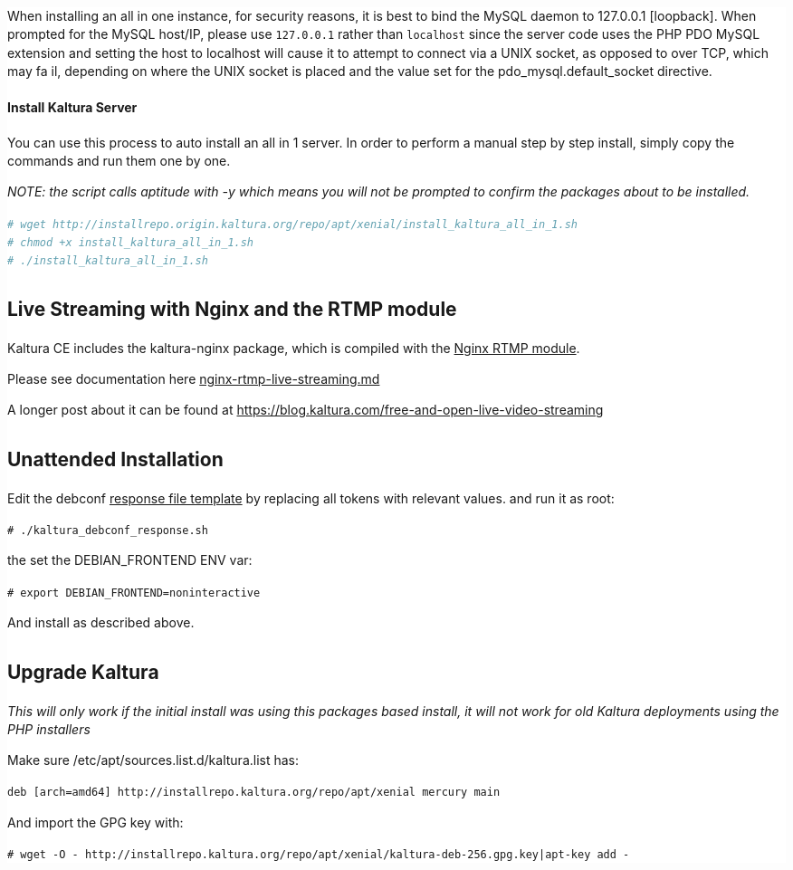 When installing an all in one instance, for security reasons, it is best to bind the MySQL daemon to 127.0.0.1 [loopback].
When prompted for the MySQL host/IP, please use ```127.0.0.1``` rather than ```localhost``` since the server code uses the PHP PDO MySQL extension and setting the host to localhost will cause it to attempt to connect via a UNIX socket, as opposed to over TCP, which may fa
il, depending on where the UNIX socket is placed and the value set for the pdo_mysql.default_socket directive.


#### Install Kaltura Server
You can use this process to auto install an all in 1 server.
In order to perform a manual step by step install, simply copy the commands and run them one by one.

*NOTE: the script calls aptitude with -y which means you will not be prompted to confirm the packages about to be installed.*

```bash
# wget http://installrepo.origin.kaltura.org/repo/apt/xenial/install_kaltura_all_in_1.sh 
# chmod +x install_kaltura_all_in_1.sh
# ./install_kaltura_all_in_1.sh
```

## Live Streaming with Nginx and the RTMP module
Kaltura CE includes the kaltura-nginx package, which is compiled with the [Nginx RTMP module](https://github.com/arut/nginx-rtmp-module).

Please see documentation here [nginx-rtmp-live-streaming.md](nginx-rtmp-live-streaming.md)

A longer post about it can be found at https://blog.kaltura.com/free-and-open-live-video-streaming


## Unattended Installation
Edit the debconf [response file template](https://github.com/kaltura/platform-install-packages/blob/Jupiter-10.16.0/deb/kaltura_debconf_response.sh) by replacing all tokens with relevant values.
and run it as root:
```
# ./kaltura_debconf_response.sh
```
the set the DEBIAN_FRONTEND ENV var:
```
# export DEBIAN_FRONTEND=noninteractive
```

And install as described above. 

## Upgrade Kaltura
*This will only work if the initial install was using this packages based install, it will not work for old Kaltura deployments using the PHP installers*

Make sure /etc/apt/sources.list.d/kaltura.list has:
```
deb [arch=amd64] http://installrepo.kaltura.org/repo/apt/xenial mercury main
```
And import the GPG key with:
```
# wget -O - http://installrepo.kaltura.org/repo/apt/xenial/kaltura-deb-256.gpg.key|apt-key add -
```
